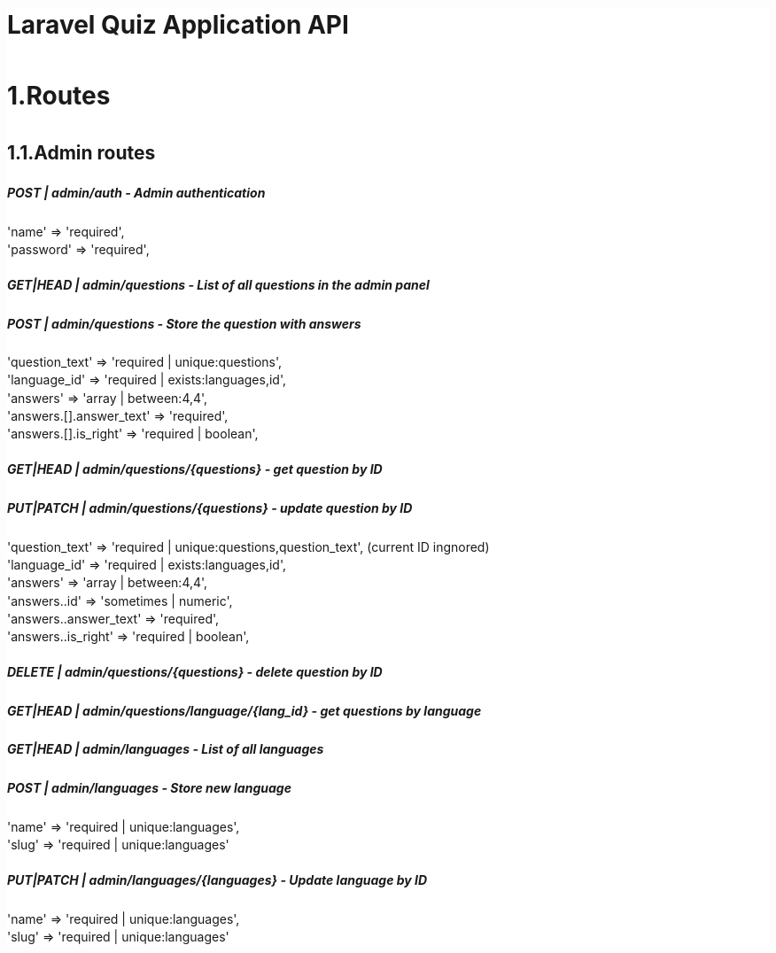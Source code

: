 # Laravel Quiz Application API

# 1.Routes

## 1.1.Admin routes

##### POST | admin/auth - Admin authentication
'name' => 'required',\
'password' => 'required',

##### GET|HEAD | admin/questions - List of all questions in the admin panel

##### POST | admin/questions - Store the question with answers
'question_text' => 'required | unique:questions',\
'language_id' => 'required | exists:languages,id',\
'answers' => 'array | between:4,4',\
'answers.[].answer_text' => 'required',\
'answers.[].is_right' => 'required | boolean',

##### GET|HEAD | admin/questions/{questions} - get question by ID

##### PUT|PATCH | admin/questions/{questions} - update question by ID
'question_text' => 'required | unique:questions,question_text', (current ID ingnored)\
'language_id' => 'required | exists:languages,id',\
'answers' => 'array | between:4,4',\
'answers..id' => 'sometimes | numeric',\
'answers..answer_text' => 'required',\
'answers..is_right' => 'required | boolean',

##### DELETE | admin/questions/{questions} - delete question by ID

##### GET|HEAD  | admin/questions/language/{lang_id} - get questions by language

##### GET|HEAD  | admin/languages  - List of all languages

##### POST      | admin/languages  - Store new language
'name' => 'required | unique:languages',\
'slug' => 'required | unique:languages'
     
##### PUT|PATCH | admin/languages/{languages}  - Update language by ID
'name' => 'required | unique:languages',\
'slug' => 'required | unique:languages'
